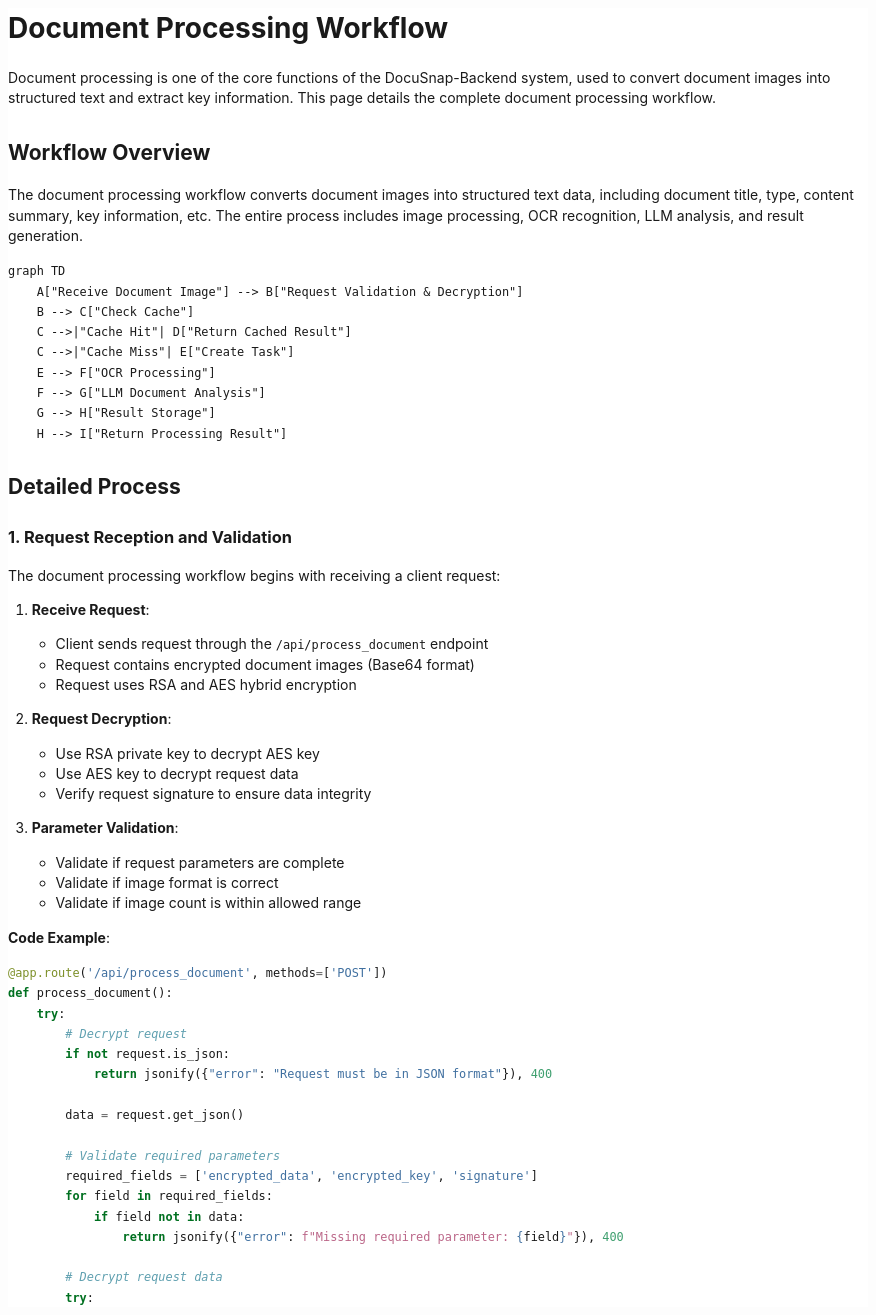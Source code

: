 # Document Processing Workflow

Document processing is one of the core functions of the DocuSnap-Backend system, used to convert document images into structured text and extract key information. This page details the complete document processing workflow.

## Workflow Overview

The document processing workflow converts document images into structured text data, including document title, type, content summary, key information, etc. The entire process includes image processing, OCR recognition, LLM analysis, and result generation.

```mermaid
graph TD
    A["Receive Document Image"] --> B["Request Validation & Decryption"]
    B --> C["Check Cache"]
    C -->|"Cache Hit"| D["Return Cached Result"]
    C -->|"Cache Miss"| E["Create Task"]
    E --> F["OCR Processing"]
    F --> G["LLM Document Analysis"]
    G --> H["Result Storage"]
    H --> I["Return Processing Result"]
```

## Detailed Process

### 1. Request Reception and Validation

The document processing workflow begins with receiving a client request:

1. **Receive Request**:
   - Client sends request through the `/api/process_document` endpoint
   - Request contains encrypted document images (Base64 format)
   - Request uses RSA and AES hybrid encryption

2. **Request Decryption**:
   - Use RSA private key to decrypt AES key
   - Use AES key to decrypt request data
   - Verify request signature to ensure data integrity

3. **Parameter Validation**:
   - Validate if request parameters are complete
   - Validate if image format is correct
   - Validate if image count is within allowed range

**Code Example**:

```python
@app.route('/api/process_document', methods=['POST'])
def process_document():
    try:
        # Decrypt request
        if not request.is_json:
            return jsonify({"error": "Request must be in JSON format"}), 400
        
        data = request.get_json()
        
        # Validate required parameters
        required_fields = ['encrypted_data', 'encrypted_key', 'signature']
        for field in required_fields:
            if field not in data:
                return jsonify({"error": f"Missing required parameter: {field}"}), 400
        
        # Decrypt request data
        try:
```